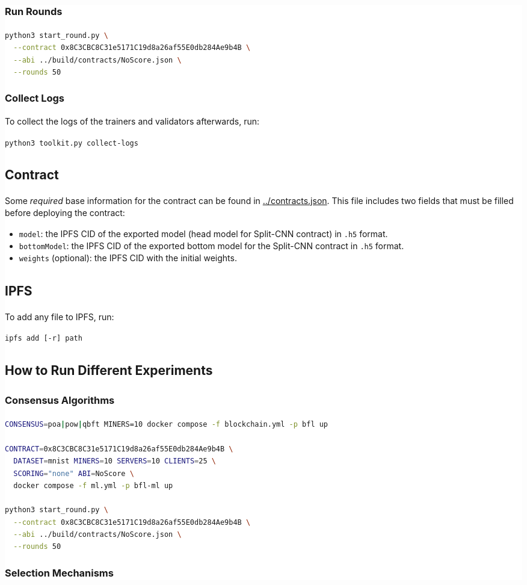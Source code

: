 ### Run Rounds

```bash
python3 start_round.py \
  --contract 0x8C3CBC8C31e5171C19d8a26af55E0db284Ae9b4B \
  --abi ../build/contracts/NoScore.json \
  --rounds 50
```

### Collect Logs

To collect the logs of the trainers and validators afterwards, run:

```bash
python3 toolkit.py collect-logs
```

## Contract

Some *required* base information for the contract can be found in [../contracts.json](../contracts.json). This file includes two fields that must be filled before deploying the contract:

- `model`: the IPFS CID of the exported model (head model for Split-CNN contract) in `.h5` format.
- `bottomModel`: the IPFS CID of the exported bottom model for the Split-CNN contract in `.h5` format.
- `weights` (optional): the IPFS CID with the initial weights.

## IPFS

To add any file to IPFS, run:

```
ipfs add [-r] path
```

## How to Run Different Experiments

### Consensus Algorithms

```bash
CONSENSUS=poa|pow|qbft MINERS=10 docker compose -f blockchain.yml -p bfl up

CONTRACT=0x8C3CBC8C31e5171C19d8a26af55E0db284Ae9b4B \
  DATASET=mnist MINERS=10 SERVERS=10 CLIENTS=25 \
  SCORING="none" ABI=NoScore \
  docker compose -f ml.yml -p bfl-ml up

python3 start_round.py \
  --contract 0x8C3CBC8C31e5171C19d8a26af55E0db284Ae9b4B \
  --abi ../build/contracts/NoScore.json \
  --rounds 50
```

### Selection Mechanisms
